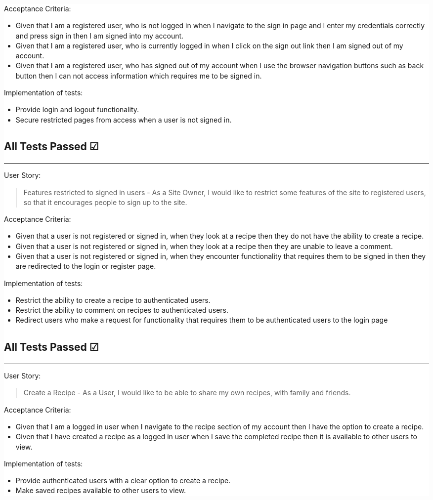 Acceptance Criteria:
* Given that I am a registered user, who is not logged in when I navigate to the sign in page and I enter my credentials correctly and press sign in then I am signed into my account.
* Given that I am a registered user, who is currently logged in when I click on the sign out link then I am signed out of my account.
* Given that I am a registered user, who has signed out of my account when I use the browser navigation buttons such as back button then I can not access information which requires me to be signed in.

Implementation of tests:
* Provide login and logout functionality.
* Secure restricted pages from access when a user is not signed in.

All Tests Passed &#x2611;
---

-----

User Story:

> Features restricted to signed in users - As a Site Owner, I would like to restrict some features of the site to registered users, so that it encourages people to sign up to the site.

Acceptance Criteria:
* Given that a user is not registered or signed in, when they look at a recipe then they do not have the ability to create a recipe.
* Given that a user is not registered or signed in, when they look at a recipe then they are unable to leave a comment.
* Given that a user is not registered or signed in, when they encounter functionality that requires them to be signed in then they are redirected to the login or register page.

Implementation of tests:
* Restrict the ability to create a recipe to authenticated users.
* Restrict the ability to comment on recipes to authenticated users.
* Redirect users who make a request for functionality that requires them to be authenticated users to the login page

All Tests Passed &#x2611;
---

-----

User Story:

> Create a Recipe - As a User, I would like to be able to share my own recipes, with family and friends.

Acceptance Criteria:
* Given that I am a logged in user when I navigate to the recipe section of my account then I have the option to create a recipe.
* Given that I have created a recipe as a logged in user when I save the completed recipe then it is available to other users to view.

Implementation of tests:
* Provide authenticated users with a clear option to create a recipe.
* Make saved recipes available to other users to view.
